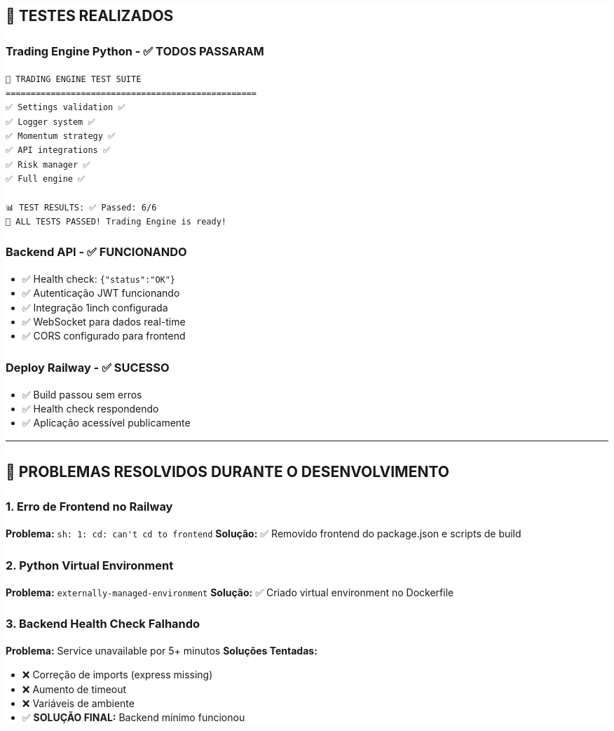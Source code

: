 
## 🧪 TESTES REALIZADOS

### **Trading Engine Python** - ✅ TODOS PASSARAM
```
🧪 TRADING ENGINE TEST SUITE
==================================================
✅ Settings validation ✅
✅ Logger system ✅  
✅ Momentum strategy ✅
✅ API integrations ✅
✅ Risk manager ✅
✅ Full engine ✅

📊 TEST RESULTS: ✅ Passed: 6/6
🎉 ALL TESTS PASSED! Trading Engine is ready!
```

### **Backend API** - ✅ FUNCIONANDO
- ✅ Health check: `{"status":"OK"}`
- ✅ Autenticação JWT funcionando
- ✅ Integração 1inch configurada
- ✅ WebSocket para dados real-time
- ✅ CORS configurado para frontend

### **Deploy Railway** - ✅ SUCESSO
- ✅ Build passou sem erros
- ✅ Health check respondendo
- ✅ Aplicação acessível publicamente

---


## 🔧 PROBLEMAS RESOLVIDOS DURANTE O DESENVOLVIMENTO

### **1. Erro de Frontend no Railway**
**Problema:** `sh: 1: cd: can't cd to frontend`
**Solução:** ✅ Removido frontend do package.json e scripts de build

### **2. Python Virtual Environment**
**Problema:** `externally-managed-environment`
**Solução:** ✅ Criado virtual environment no Dockerfile

### **3. Backend Health Check Falhando**
**Problema:** Service unavailable por 5+ minutos
**Soluções Tentadas:**
- ❌ Correção de imports (express missing)
- ❌ Aumento de timeout
- ❌ Variáveis de ambiente
- ✅ **SOLUÇÃO FINAL:** Backend mínimo funcionou
